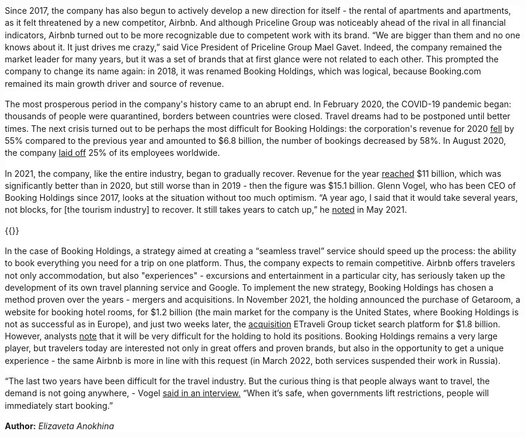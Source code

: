 Since 2017, the company has also begun to actively develop a new direction for itself - the rental of apartments and apartments, as it felt threatened by a new competitor, Airbnb. And although Priceline Group was noticeably ahead of the rival in all financial indicators, Airbnb turned out to be more recognizable due to competent work with its brand. “We are bigger than them and no one knows about it. It just drives me crazy,” said Vice President of Priceline Group Mael Gavet. Indeed, the company remained the market leader for many years, but it was a set of brands that at first glance were not related to each other. This prompted the company to change its name again: in 2018, it was renamed Booking Holdings, which was logical, because Booking.com remained its main growth driver and source of revenue.

The most prosperous period in the company's history came to an abrupt end. In February 2020, the COVID-19 pandemic began: thousands of people were quarantined, borders between countries were closed. Travel dreams had to be postponed until better times. The next crisis turned out to be perhaps the most difficult for Booking Holdings: the corporation's revenue for 2020 [fell](https://www.phocuswire.com/booking-holdings-focuses-on-payment-platform-connected-trip-and-us-growth-as-q4-revenue-bookings-down-60-percent) by 55% compared to the previous year and amounted to $6.8 billion, the number of bookings decreased by 58%. In August 2020, the company [laid off](https://www.cnbc.com/2020/08/04/bookingcom-is-laying-off-up-to-25percent-of-its-workforce-due-to-coronavirus-downturn.html) 25% of its employees worldwide.

In 2021, the company, like the entire industry, began to gradually recover. Revenue for the year [reached](https://www.phocuswire.com/booking-holdings-closes-2021-with-better-than-expected-revenue-profit) $11 billion, which was significantly better than in 2020, but still worse than in 2019 - then the figure was $15.1 billion. Glenn Vogel, who has been CEO of Booking Holdings since 2017, looks at the situation without too much optimism. “A year ago, I said that it would take several years, not blocks, for \[the tourism industry\] to recover. It still takes years to catch up,” he [noted](https://finance.yahoo.com/news/travel-wont-recover-fully-from-covid-19-pandemic-for-years-booking-holdings-ceo-155209033.html) in May 2021.

{{<ads>}}

In the case of Booking Holdings, a strategy aimed at creating a “seamless travel” service should speed up the process: the ability to book everything you need for a trip on one platform. Thus, the company expects to remain competitive. Airbnb offers travelers not only accommodation, but also "experiences" - excursions and entertainment in a particular city, has seriously taken up the development of its own travel planning service and Google. To implement the new strategy, Booking Holdings has chosen a method proven over the years - mergers and acquisitions. In November 2021, the holding announced the purchase of Getaroom, a website for booking hotel rooms, for $1.2 billion (the main market for the company is the United States, where Booking Holdings is not as successful as in Europe), and just two weeks later, the [acquisition](https://skift.com/2021/11/23/booking-holdings-to-buy-flights-partner-etraveli-group-for-1-8-billion/) ETraveli Group ticket search platform for $1.8 billion. However, analysts [note](https://www.fool.com/investing/2022/04/22/can-this-powerhouse-stock-keep-beating-the-market/) that it will be very difficult for the holding to hold its positions. Booking Holdings remains a very large player, but travelers today are interested not only in great offers and proven brands, but also in the opportunity to get a unique experience - the same Airbnb is more in line with this request (in March 2022, both services suspended their work in Russia).

“The last two years have been difficult for the travel industry. But the curious thing is that people always want to travel, the demand is not going anywhere, - Vogel [said in an interview.](https://www.thehindubusinessline.com/economy/travel-demand-picking-up-2022-will-be-another-recovery-year-booking-holdings-president-ceo/article65216980.ece) “When it’s safe, when governments lift restrictions, people will immediately start booking.”

**Author:** *Elizaveta Anokhina*
